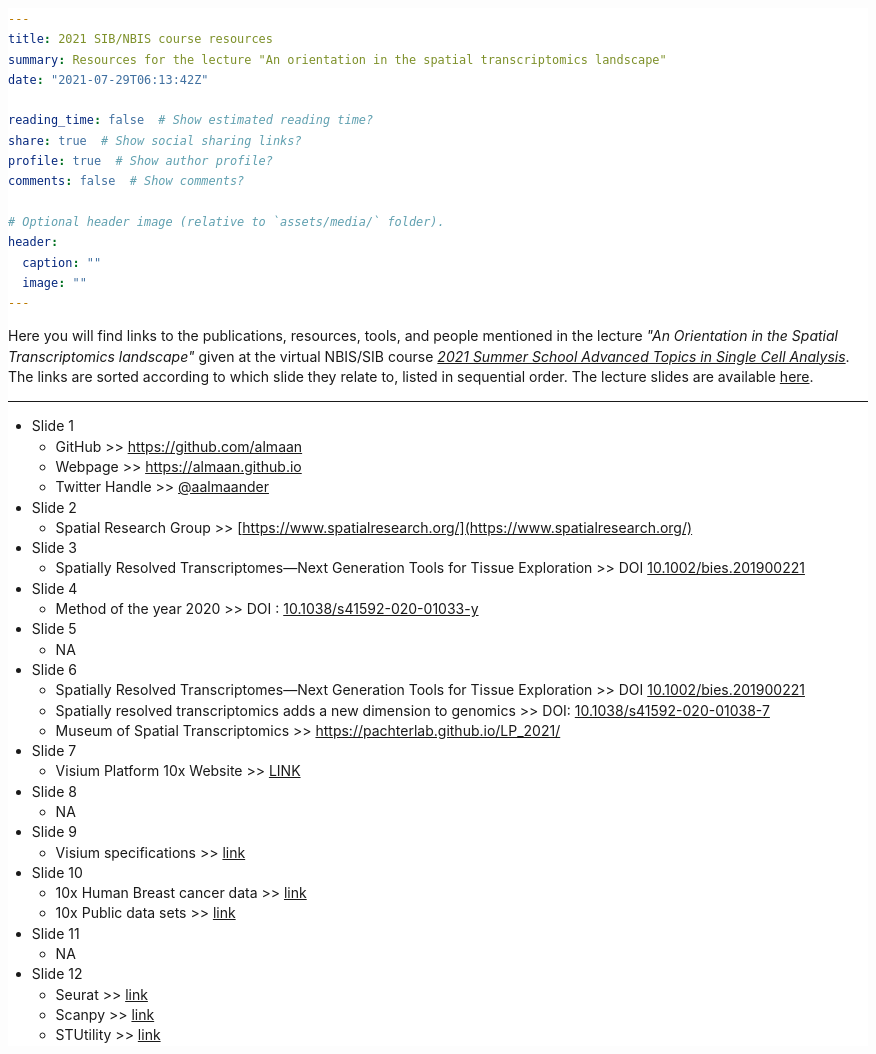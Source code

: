 ```yaml
---
title: 2021 SIB/NBIS course resources
summary: Resources for the lecture "An orientation in the spatial transcriptomics landscape"
date: "2021-07-29T06:13:42Z"

reading_time: false  # Show estimated reading time?
share: true  # Show social sharing links?
profile: true  # Show author profile?
comments: false  # Show comments?

# Optional header image (relative to `assets/media/` folder).
header:
  caption: ""
  image: ""
---
```

Here you will find links to the publications, resources, tools, and people mentioned in the lecture _"An Orientation in the Spatial Transcriptomics landscape"_ given at the virtual NBIS/SIB course [_2021 Summer School Advanced Topics in Single Cell Analysis_](https://www.sib.swiss/training/course/20210830_ASCTR). The links are sorted according to which slide they relate to, listed in sequential order. The lecture slides are available [here](https://github.com/NBISweden/single-cell_sib_scilifelab_2021/blob/main/lectures/spatial_transcriptomics.pdf).

<hr>

* Slide 1
  * GitHub >> https://github.com/almaan
  * Webpage >> https://almaan.github.io
  * Twitter Handle >> [@aalmaander](https://twitter.com/aalmaander)
* Slide 2
  * Spatial Research Group >> [https://www.spatialresearch.org/](https://www.spatialresearch.org/)
* Slide 3
  * Spatially Resolved Transcriptomes—Next Generation Tools for Tissue Exploration >> DOI [10.1002/bies.201900221](https://onlinelibrary.wiley.com/doi/full/10.1002/bies.201900221)
* Slide 4
  * Method of the year 2020 >> DOI :  [10.1038/s41592-020-01033-y](https://www.nature.com/articles/s41592-020-01033-y)
* Slide 5
  * NA
* Slide 6
  * Spatially Resolved Transcriptomes—Next Generation Tools for Tissue Exploration >> DOI [10.1002/bies.201900221](https://doi.org/10.1002/bies.201900221)
  * Spatially resolved transcriptomics adds a new dimension to genomics >> DOI: [10.1038/s41592-020-01038-7](https://doi.org/10.1038/s41592-020-01038-7)
  * Museum of Spatial Transcriptomics >> https://pachterlab.github.io/LP_2021/
* Slide 7
  * Visium Platform 10x Website >> [LINK](https://www.10xgenomics.com/products/spatial-gene-expression)
* Slide 8
  * NA
* Slide 9
  * Visium specifications >> [link](https://kb.10xgenomics.com/hc/en-us/articles/360035487572-What-is-the-spatial-resolution-and-configuration-of-the-capture-area-of-the-Visium-Gene-Expression-Slide-)
* Slide 10
  * 10x Human Breast cancer data >> [link](https://support.10xgenomics.com/spatial-gene-expression/datasets/1.1.0/V1_Breast_Cancer_Block_A_Section_1)
  * 10x Public data sets >> [link](https://support.10xgenomics.com/spatial-gene-expression/datasets)
* Slide 11
  * NA
* Slide 12
  * Seurat >> [link](https://satijalab.org/seurat/)
  * Scanpy >> [link](https://scanpy.readthedocs.io/en/stable/)
  * STUtility >> [link](https://ludvigla.github.io/STUtility_web_site/)
